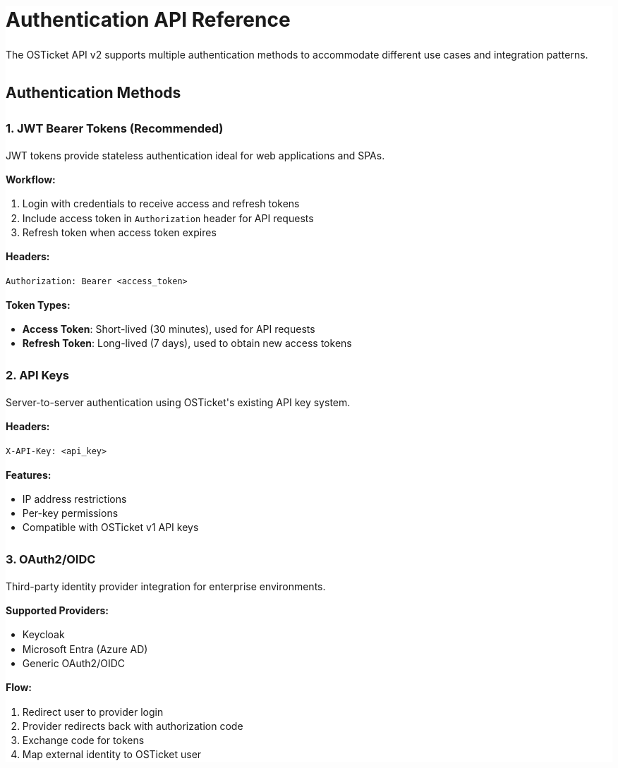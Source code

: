 # Authentication API Reference

The OSTicket API v2 supports multiple authentication methods to accommodate different use cases and integration patterns.

## Authentication Methods

### 1. JWT Bearer Tokens (Recommended)

JWT tokens provide stateless authentication ideal for web applications and SPAs.

**Workflow:**
1. Login with credentials to receive access and refresh tokens
2. Include access token in `Authorization` header for API requests
3. Refresh token when access token expires

**Headers:**
```
Authorization: Bearer <access_token>
```

**Token Types:**
- **Access Token**: Short-lived (30 minutes), used for API requests
- **Refresh Token**: Long-lived (7 days), used to obtain new access tokens

### 2. API Keys

Server-to-server authentication using OSTicket's existing API key system.

**Headers:**
```
X-API-Key: <api_key>
```

**Features:**
- IP address restrictions
- Per-key permissions
- Compatible with OSTicket v1 API keys

### 3. OAuth2/OIDC

Third-party identity provider integration for enterprise environments.

**Supported Providers:**
- Keycloak
- Microsoft Entra (Azure AD)
- Generic OAuth2/OIDC

**Flow:**
1. Redirect user to provider login
2. Provider redirects back with authorization code
3. Exchange code for tokens
4. Map external identity to OSTicket user
